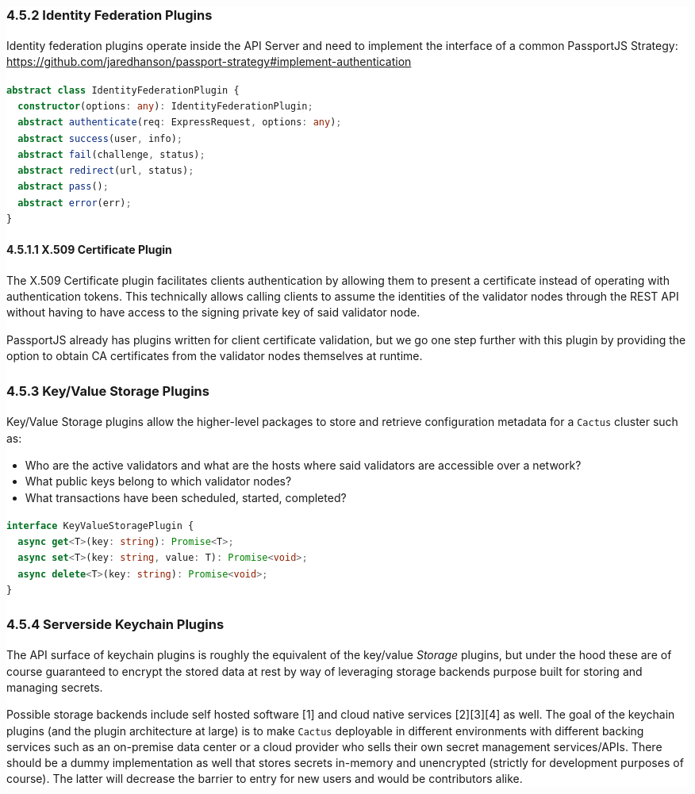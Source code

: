 ### 4.5.2 Identity Federation Plugins

Identity federation plugins operate inside the API Server and need to implement the interface of a common PassportJS Strategy:
https://github.com/jaredhanson/passport-strategy#implement-authentication

```typescript
abstract class IdentityFederationPlugin {
  constructor(options: any): IdentityFederationPlugin;
  abstract authenticate(req: ExpressRequest, options: any);
  abstract success(user, info);
  abstract fail(challenge, status);
  abstract redirect(url, status);
  abstract pass();
  abstract error(err);
}
```

#### 4.5.1.1 X.509 Certificate Plugin

The X.509 Certificate plugin facilitates clients authentication by allowing them to present a certificate instead of operating with authentication tokens.
This technically allows calling clients to assume the identities of the validator nodes through the REST API without having to have access to the signing private key of said validator node.

PassportJS already has plugins written for client certificate validation, but we go one step further with this plugin by providing the option to obtain CA certificates from the validator nodes themselves at runtime.

### 4.5.3 Key/Value Storage Plugins

Key/Value Storage plugins allow the higher-level packages to store and retrieve configuration metadata for a `Cactus` cluster such as:
* Who are the active validators and what are the hosts where said validators are accessible over a network?
* What public keys belong to which validator nodes?
* What transactions have been scheduled, started, completed?

```typescript
interface KeyValueStoragePlugin {
  async get<T>(key: string): Promise<T>;
  async set<T>(key: string, value: T): Promise<void>;
  async delete<T>(key: string): Promise<void>;
}
```

### 4.5.4 Serverside Keychain Plugins

The API surface of keychain plugins is roughly the equivalent of the key/value *Storage* plugins, but under the hood these are of course guaranteed to encrypt the stored data at rest by way of leveraging storage backends purpose built for storing and managing secrets.

Possible storage backends include self hosted software [1] and cloud native services [2][3][4] as well. The goal of the keychain plugins (and the plugin architecture at large) is to make `Cactus` deployable in different environments with different backing services such as an on-premise data center or a cloud provider who sells their own secret management services/APIs.
There should be a dummy implementation as well that stores secrets in-memory and unencrypted (strictly for development purposes of course). The latter will decrease the barrier to entry for new users and would be contributors alike.
